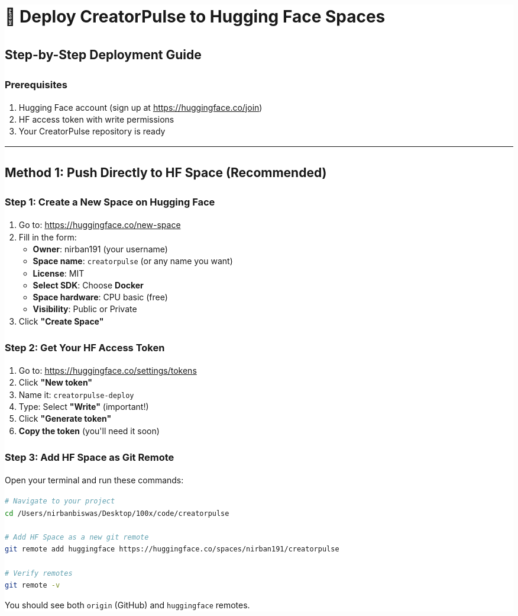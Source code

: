 # 🚀 Deploy CreatorPulse to Hugging Face Spaces

## Step-by-Step Deployment Guide

### Prerequisites
1. Hugging Face account (sign up at https://huggingface.co/join)
2. HF access token with write permissions
3. Your CreatorPulse repository is ready

---

## Method 1: Push Directly to HF Space (Recommended)

### Step 1: Create a New Space on Hugging Face

1. Go to: https://huggingface.co/new-space
2. Fill in the form:
   - **Owner**: nirban191 (your username)
   - **Space name**: `creatorpulse` (or any name you want)
   - **License**: MIT
   - **Select SDK**: Choose **Docker**
   - **Space hardware**: CPU basic (free)
   - **Visibility**: Public or Private
3. Click **"Create Space"**

### Step 2: Get Your HF Access Token

1. Go to: https://huggingface.co/settings/tokens
2. Click **"New token"**
3. Name it: `creatorpulse-deploy`
4. Type: Select **"Write"** (important!)
5. Click **"Generate token"**
6. **Copy the token** (you'll need it soon)

### Step 3: Add HF Space as Git Remote

Open your terminal and run these commands:

```bash
# Navigate to your project
cd /Users/nirbanbiswas/Desktop/100x/code/creatorpulse

# Add HF Space as a new git remote
git remote add huggingface https://huggingface.co/spaces/nirban191/creatorpulse

# Verify remotes
git remote -v
```

You should see both `origin` (GitHub) and `huggingface` remotes.
